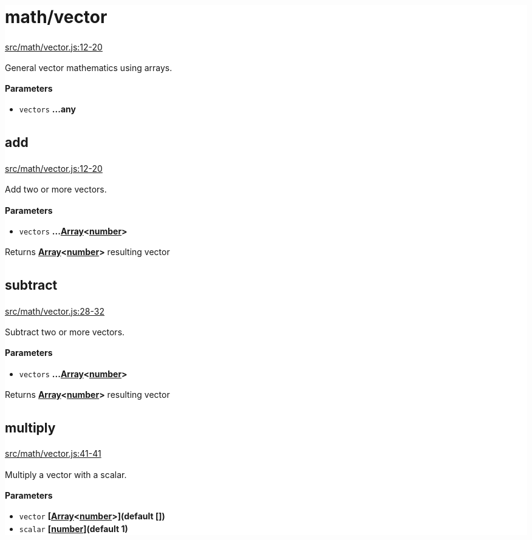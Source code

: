 

# math/vector

[src/math/vector.js:12-20](https://github.com/Vailfire/wordcloud/blob/aa77d0e8a5c5e2b3c2eb55c00fa21507a0ffcbfa/src/math/vector.js#L12-L20 "Source code on GitHub")

General vector mathematics using arrays.

**Parameters**

-   `vectors` **...any** 

## add

[src/math/vector.js:12-20](https://github.com/Vailfire/wordcloud/blob/aa77d0e8a5c5e2b3c2eb55c00fa21507a0ffcbfa/src/math/vector.js#L12-L20 "Source code on GitHub")

Add two or more vectors.

**Parameters**

-   `vectors` **...[Array](https://developer.mozilla.org/en-US/docs/Web/JavaScript/Reference/Global_Objects/Array)&lt;[number](https://developer.mozilla.org/en-US/docs/Web/JavaScript/Reference/Global_Objects/Number)>** 

Returns **[Array](https://developer.mozilla.org/en-US/docs/Web/JavaScript/Reference/Global_Objects/Array)&lt;[number](https://developer.mozilla.org/en-US/docs/Web/JavaScript/Reference/Global_Objects/Number)>** resulting vector

## subtract

[src/math/vector.js:28-32](https://github.com/Vailfire/wordcloud/blob/aa77d0e8a5c5e2b3c2eb55c00fa21507a0ffcbfa/src/math/vector.js#L28-L32 "Source code on GitHub")

Subtract two or more vectors.

**Parameters**

-   `vectors` **...[Array](https://developer.mozilla.org/en-US/docs/Web/JavaScript/Reference/Global_Objects/Array)&lt;[number](https://developer.mozilla.org/en-US/docs/Web/JavaScript/Reference/Global_Objects/Number)>** 

Returns **[Array](https://developer.mozilla.org/en-US/docs/Web/JavaScript/Reference/Global_Objects/Array)&lt;[number](https://developer.mozilla.org/en-US/docs/Web/JavaScript/Reference/Global_Objects/Number)>** resulting vector

## multiply

[src/math/vector.js:41-41](https://github.com/Vailfire/wordcloud/blob/aa77d0e8a5c5e2b3c2eb55c00fa21507a0ffcbfa/src/math/vector.js#L41-L41 "Source code on GitHub")

Multiply a vector with a scalar.

**Parameters**

-   `vector` **\[[Array](https://developer.mozilla.org/en-US/docs/Web/JavaScript/Reference/Global_Objects/Array)&lt;[number](https://developer.mozilla.org/en-US/docs/Web/JavaScript/Reference/Global_Objects/Number)>](default \[])** 
-   `scalar` **\[[number](https://developer.mozilla.org/en-US/docs/Web/JavaScript/Reference/Global_Objects/Number)](default 1)** 
